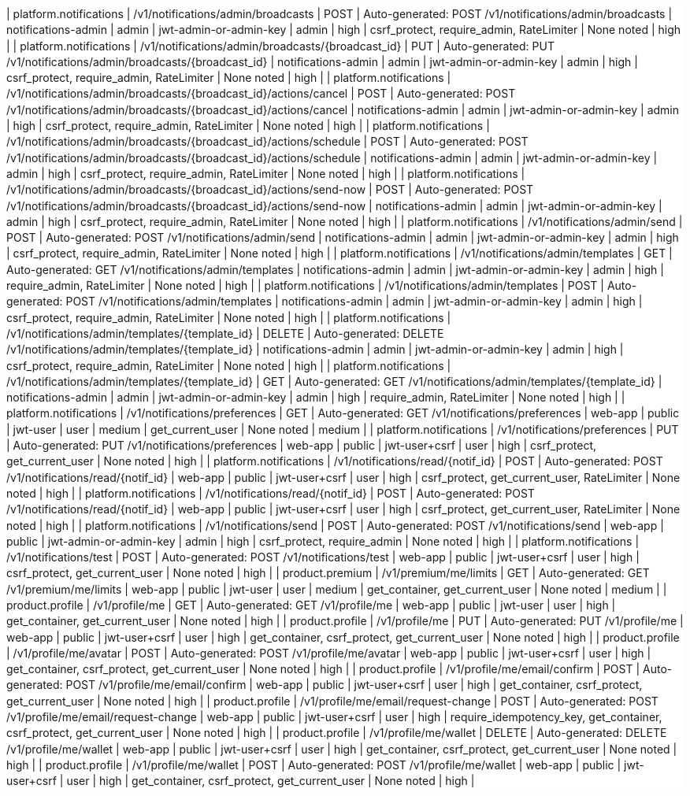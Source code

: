| platform.notifications | /v1/notifications/admin/broadcasts | POST | Auto-generated: POST /v1/notifications/admin/broadcasts | notifications-admin | admin | jwt-admin-or-admin-key | admin | high | csrf_protect, require_admin, RateLimiter | None noted | high |
| platform.notifications | /v1/notifications/admin/broadcasts/{broadcast_id} | PUT | Auto-generated: PUT /v1/notifications/admin/broadcasts/{broadcast_id} | notifications-admin | admin | jwt-admin-or-admin-key | admin | high | csrf_protect, require_admin, RateLimiter | None noted | high |
| platform.notifications | /v1/notifications/admin/broadcasts/{broadcast_id}/actions/cancel | POST | Auto-generated: POST /v1/notifications/admin/broadcasts/{broadcast_id}/actions/cancel | notifications-admin | admin | jwt-admin-or-admin-key | admin | high | csrf_protect, require_admin, RateLimiter | None noted | high |
| platform.notifications | /v1/notifications/admin/broadcasts/{broadcast_id}/actions/schedule | POST | Auto-generated: POST /v1/notifications/admin/broadcasts/{broadcast_id}/actions/schedule | notifications-admin | admin | jwt-admin-or-admin-key | admin | high | csrf_protect, require_admin, RateLimiter | None noted | high |
| platform.notifications | /v1/notifications/admin/broadcasts/{broadcast_id}/actions/send-now | POST | Auto-generated: POST /v1/notifications/admin/broadcasts/{broadcast_id}/actions/send-now | notifications-admin | admin | jwt-admin-or-admin-key | admin | high | csrf_protect, require_admin, RateLimiter | None noted | high |
| platform.notifications | /v1/notifications/admin/send | POST | Auto-generated: POST /v1/notifications/admin/send | notifications-admin | admin | jwt-admin-or-admin-key | admin | high | csrf_protect, require_admin, RateLimiter | None noted | high |
| platform.notifications | /v1/notifications/admin/templates | GET | Auto-generated: GET /v1/notifications/admin/templates | notifications-admin | admin | jwt-admin-or-admin-key | admin | high | require_admin, RateLimiter | None noted | high |
| platform.notifications | /v1/notifications/admin/templates | POST | Auto-generated: POST /v1/notifications/admin/templates | notifications-admin | admin | jwt-admin-or-admin-key | admin | high | csrf_protect, require_admin, RateLimiter | None noted | high |
| platform.notifications | /v1/notifications/admin/templates/{template_id} | DELETE | Auto-generated: DELETE /v1/notifications/admin/templates/{template_id} | notifications-admin | admin | jwt-admin-or-admin-key | admin | high | csrf_protect, require_admin, RateLimiter | None noted | high |
| platform.notifications | /v1/notifications/admin/templates/{template_id} | GET | Auto-generated: GET /v1/notifications/admin/templates/{template_id} | notifications-admin | admin | jwt-admin-or-admin-key | admin | high | require_admin, RateLimiter | None noted | high |
| platform.notifications | /v1/notifications/preferences | GET | Auto-generated: GET /v1/notifications/preferences | web-app | public | jwt-user | user | medium | get_current_user | None noted | medium |
| platform.notifications | /v1/notifications/preferences | PUT | Auto-generated: PUT /v1/notifications/preferences | web-app | public | jwt-user+csrf | user | high | csrf_protect, get_current_user | None noted | high |
| platform.notifications | /v1/notifications/read/{notif_id} | POST | Auto-generated: POST /v1/notifications/read/{notif_id} | web-app | public | jwt-user+csrf | user | high | csrf_protect, get_current_user, RateLimiter | None noted | high |
| platform.notifications | /v1/notifications/read/{notif_id} | POST | Auto-generated: POST /v1/notifications/read/{notif_id} | web-app | public | jwt-user+csrf | user | high | csrf_protect, get_current_user, RateLimiter | None noted | high |
| platform.notifications | /v1/notifications/send | POST | Auto-generated: POST /v1/notifications/send | web-app | public | jwt-admin-or-admin-key | admin | high | csrf_protect, require_admin | None noted | high |
| platform.notifications | /v1/notifications/test | POST | Auto-generated: POST /v1/notifications/test | web-app | public | jwt-user+csrf | user | high | csrf_protect, get_current_user | None noted | high |
| product.premium | /v1/premium/me/limits | GET | Auto-generated: GET /v1/premium/me/limits | web-app | public | jwt-user | user | medium | get_container, get_current_user | None noted | medium |
| product.profile | /v1/profile/me | GET | Auto-generated: GET /v1/profile/me | web-app | public | jwt-user | user | high | get_container, get_current_user | None noted | high |
| product.profile | /v1/profile/me | PUT | Auto-generated: PUT /v1/profile/me | web-app | public | jwt-user+csrf | user | high | get_container, csrf_protect, get_current_user | None noted | high |
| product.profile | /v1/profile/me/avatar | POST | Auto-generated: POST /v1/profile/me/avatar | web-app | public | jwt-user+csrf | user | high | get_container, csrf_protect, get_current_user | None noted | high |
| product.profile | /v1/profile/me/email/confirm | POST | Auto-generated: POST /v1/profile/me/email/confirm | web-app | public | jwt-user+csrf | user | high | get_container, csrf_protect, get_current_user | None noted | high |
| product.profile | /v1/profile/me/email/request-change | POST | Auto-generated: POST /v1/profile/me/email/request-change | web-app | public | jwt-user+csrf | user | high | require_idempotency_key, get_container, csrf_protect, get_current_user | None noted | high |
| product.profile | /v1/profile/me/wallet | DELETE | Auto-generated: DELETE /v1/profile/me/wallet | web-app | public | jwt-user+csrf | user | high | get_container, csrf_protect, get_current_user | None noted | high |
| product.profile | /v1/profile/me/wallet | POST | Auto-generated: POST /v1/profile/me/wallet | web-app | public | jwt-user+csrf | user | high | get_container, csrf_protect, get_current_user | None noted | high |